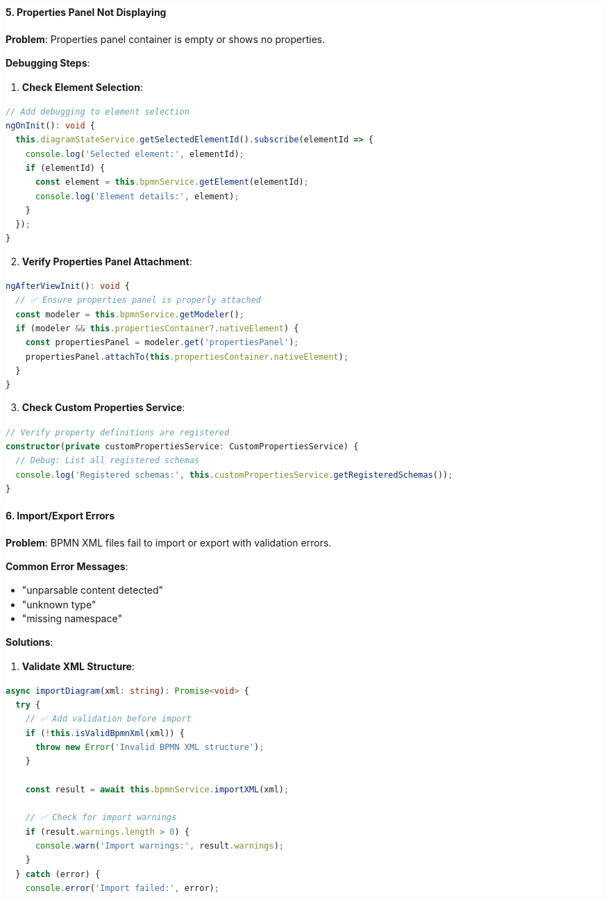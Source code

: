 #### 5. Properties Panel Not Displaying

**Problem**: Properties panel container is empty or shows no properties.

**Debugging Steps**:

1. **Check Element Selection**:
```typescript
// Add debugging to element selection
ngOnInit(): void {
  this.diagramStateService.getSelectedElementId().subscribe(elementId => {
    console.log('Selected element:', elementId);
    if (elementId) {
      const element = this.bpmnService.getElement(elementId);
      console.log('Element details:', element);
    }
  });
}
```

2. **Verify Properties Panel Attachment**:
```typescript
ngAfterViewInit(): void {
  // ✅ Ensure properties panel is properly attached
  const modeler = this.bpmnService.getModeler();
  if (modeler && this.propertiesContainer?.nativeElement) {
    const propertiesPanel = modeler.get('propertiesPanel');
    propertiesPanel.attachTo(this.propertiesContainer.nativeElement);
  }
}
```

3. **Check Custom Properties Service**:
```typescript
// Verify property definitions are registered
constructor(private customPropertiesService: CustomPropertiesService) {
  // Debug: List all registered schemas
  console.log('Registered schemas:', this.customPropertiesService.getRegisteredSchemas());
}
```

#### 6. Import/Export Errors

**Problem**: BPMN XML files fail to import or export with validation errors.

**Common Error Messages**:
- "unparsable content detected"
- "unknown type"
- "missing namespace"

**Solutions**:

1. **Validate XML Structure**:
```typescript
async importDiagram(xml: string): Promise<void> {
  try {
    // ✅ Add validation before import
    if (!this.isValidBpmnXml(xml)) {
      throw new Error('Invalid BPMN XML structure');
    }
    
    const result = await this.bpmnService.importXML(xml);
    
    // ✅ Check for import warnings
    if (result.warnings.length > 0) {
      console.warn('Import warnings:', result.warnings);
    }
  } catch (error) {
    console.error('Import failed:', error);
```